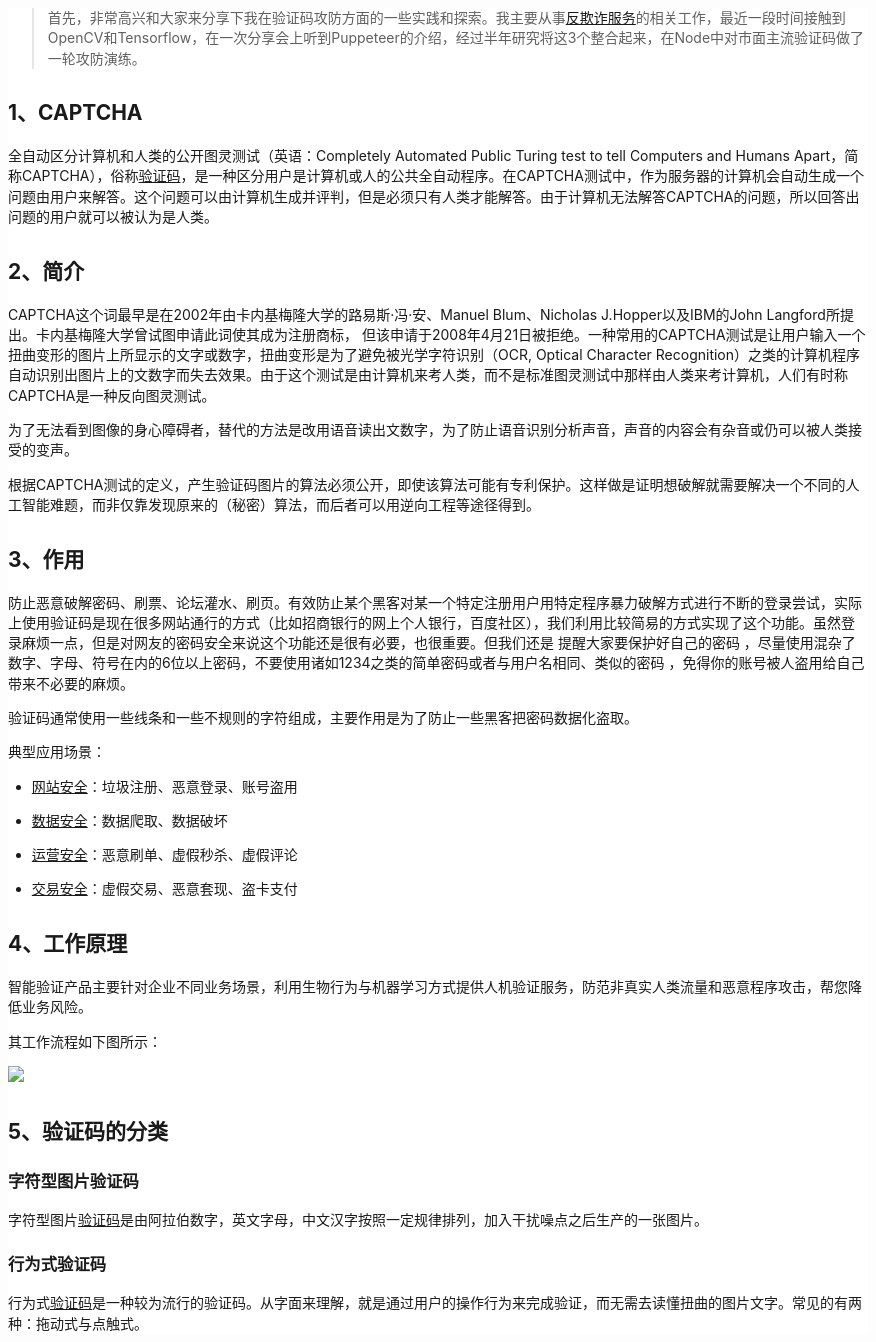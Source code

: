 >首先，非常高兴和大家来分享下我在验证码攻防方面的一些实践和探索。我主要从事[反欺诈服务](https://x.tongdun.cn/home)的相关工作，最近一段时间接触到OpenCV和Tensorflow，在一次分享会上听到Puppeteer的介绍，经过半年研究将这3个整合起来，在Node中对市面主流验证码做了一轮攻防演练。

## 1、CAPTCHA
全自动区分计算机和人类的公开图灵测试（英语：Completely Automated Public Turing test to tell Computers and Humans 
Apart，简称CAPTCHA），俗称[验证码](https://x.tongdun.cn/product/captcha)，是一种区分用户是计算机或人的公共全自动程序。在CAPTCHA测试中，作为服务器的计算机会自动生成一个问题由用户来解答。这个问题可以由计算机生成并评判，但是必须只有人类才能解答。由于计算机无法解答CAPTCHA的问题，所以回答出问题的用户就可以被认为是人类。

## 2、简介
CAPTCHA这个词最早是在2002年由卡内基梅隆大学的路易斯·冯·安、Manuel Blum、Nicholas J.Hopper以及IBM的John Langford所提出。卡内基梅隆大学曾试图申请此词使其成为注册商标， 但该申请于2008年4月21日被拒绝。一种常用的CAPTCHA测试是让用户输入一个扭曲变形的图片上所显示的文字或数字，扭曲变形是为了避免被光学字符识别（OCR, Optical Character Recognition）之类的计算机程序自动识别出图片上的文数字而失去效果。由于这个测试是由计算机来考人类，而不是标准图灵测试中那样由人类来考计算机，人们有时称CAPTCHA是一种反向图灵测试。

为了无法看到图像的身心障碍者，替代的方法是改用语音读出文数字，为了防止语音识别分析声音，声音的内容会有杂音或仍可以被人类接受的变声。

根据CAPTCHA测试的定义，产生验证码图片的算法必须公开，即使该算法可能有专利保护。这样做是证明想破解就需要解决一个不同的人工智能难题，而非仅靠发现原来的（秘密）算法，而后者可以用逆向工程等途径得到。

## 3、作用
防止恶意破解密码、刷票、论坛灌水、刷页。有效防止某个黑客对某一个特定注册用户用特定程序暴力破解方式进行不断的登录尝试，实际上使用验证码是现在很多网站通行的方式（比如招商银行的网上个人银行，百度社区），我们利用比较简易的方式实现了这个功能。虽然登录麻烦一点，但是对网友的密码安全来说这个功能还是很有必要，也很重要。但我们还是 提醒大家要保护好自己的密码 ，尽量使用混杂了数字、字母、符号在内的6位以上密码，不要使用诸如1234之类的简单密码或者与用户名相同、类似的密码 ，免得你的账号被人盗用给自己带来不必要的麻烦。

验证码通常使用一些线条和一些不规则的字符组成，主要作用是为了防止一些黑客把密码数据化盗取。

典型应用场景：

- [网站安全](https://x.tongdun.cn/product/registerDefend)：垃圾注册、恶意登录、账号盗用

- [数据安全](https://x.tongdun.cn/product/interfaceDefend)：数据爬取、数据破坏

- [运营安全](https://x.tongdun.cn/product/marketingDefend)：恶意刷单、虚假秒杀、虚假评论

- [交易安全](https://x.tongdun.cn/product/transactionDefend)：虚假交易、恶意套现、盗卡支付

## 4、工作原理
智能验证产品主要针对企业不同业务场景，利用生物行为与机器学习方式提供人机验证服务，防范非真实人类流量和恶意程序攻击，帮您降低业务风险。

其工作流程如下图所示：

![](https://x.tongdun.cn/assets/image/identifyingCode-1.png)

## 5、验证码的分类

### 字符型图片验证码

字符型图片[验证码](https://x.tongdun.cn/product/captcha)是由阿拉伯数字，英文字母，中文汉字按照一定规律排列，加入干扰噪点之后生产的一张图片。

### 行为式验证码

行为式[验证码](https://x.tongdun.cn/onlineExperience/slidingPuzzle)是一种较为流行的验证码。从字面来理解，就是通过用户的操作行为来完成验证，而无需去读懂扭曲的图片文字。常见的有两种：拖动式与点触式。
